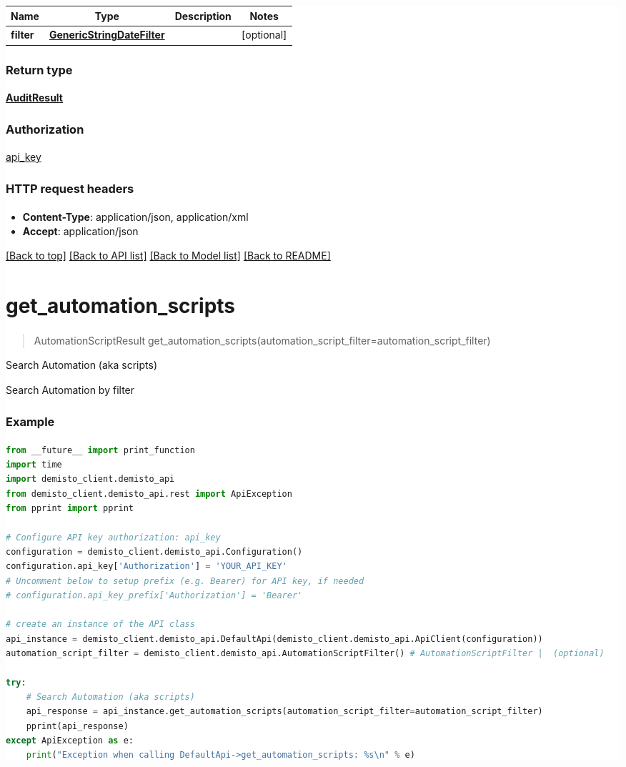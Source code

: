 Name | Type | Description  | Notes
------------- | ------------- | ------------- | -------------
 **filter** | [**GenericStringDateFilter**](GenericStringDateFilter.md)|  | [optional] 

### Return type

[**AuditResult**](AuditResult.md)

### Authorization

[api_key](README.md#api_key)

### HTTP request headers

 - **Content-Type**: application/json, application/xml
 - **Accept**: application/json

[[Back to top]](#) [[Back to API list]](README.md#documentation-for-api-endpoints) [[Back to Model list]](../README.md#documentation-for-models) [[Back to README]](../README.md)

# **get_automation_scripts**
> AutomationScriptResult get_automation_scripts(automation_script_filter=automation_script_filter)

Search Automation (aka scripts)

Search Automation by filter

### Example
```python
from __future__ import print_function
import time
import demisto_client.demisto_api
from demisto_client.demisto_api.rest import ApiException
from pprint import pprint

# Configure API key authorization: api_key
configuration = demisto_client.demisto_api.Configuration()
configuration.api_key['Authorization'] = 'YOUR_API_KEY'
# Uncomment below to setup prefix (e.g. Bearer) for API key, if needed
# configuration.api_key_prefix['Authorization'] = 'Bearer'

# create an instance of the API class
api_instance = demisto_client.demisto_api.DefaultApi(demisto_client.demisto_api.ApiClient(configuration))
automation_script_filter = demisto_client.demisto_api.AutomationScriptFilter() # AutomationScriptFilter |  (optional)

try:
    # Search Automation (aka scripts)
    api_response = api_instance.get_automation_scripts(automation_script_filter=automation_script_filter)
    pprint(api_response)
except ApiException as e:
    print("Exception when calling DefaultApi->get_automation_scripts: %s\n" % e)
```

